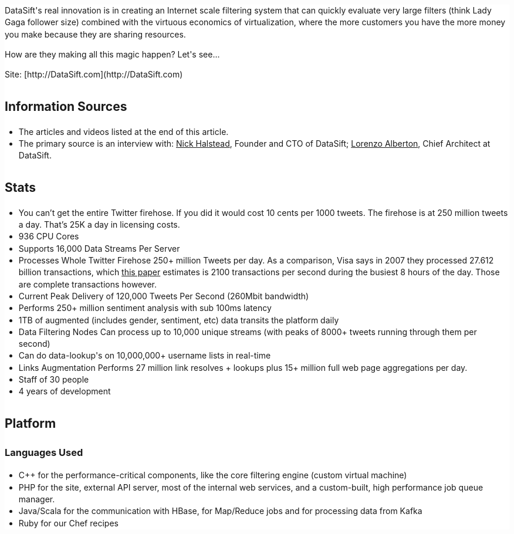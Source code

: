 DataSift's real innovation is in creating an Internet scale filtering system that can quickly evaluate very large filters (think Lady Gaga follower size) combined with the virtuous economics of virtualization, where the more customers you have the more money you make because they are sharing resources.

How are they making all this magic happen? Let's see...

<div id="_mcePaste">Site: [http://DataSift.com](http://DataSift.com)</div>

## Information Sources

*   The articles and videos listed at the end of this article.
*   The primary source is an interview with: [Nick Halstead](http://datasift.com/user/nickhalstead), Founder and CTO of DataSift; [Lorenzo Alberton](http://www.alberton.info/), Chief Architect at DataSift. 

## Stats

<div id="_mcePaste">

*   You can’t get the entire Twitter firehose. If you did it would cost 10 cents per 1000 tweets. The firehose is at 250 million tweets a day. That’s 25K a day in licensing costs. 
*   936 CPU Cores 
*   Supports 16,000 Data Streams Per Server 
*   Processes Whole Twitter Firehose 250+ million Tweets per day. As a comparison, Visa says in 2007 they processed 27.612 billion transactions, which [this paper](http://www.doc.ic.ac.uk/~migliava/papers/09-debs-next.pdf) estimates is 2100 transactions per second during the busiest 8 hours of the day. Those are complete transactions however.
*   Current Peak Delivery of 120,000 Tweets Per Second (260Mbit bandwidth) 
*   Performs 250+ million sentiment analysis with sub 100ms latency 
*   1TB of augmented (includes gender, sentiment, etc) data transits the platform daily
*   Data Filtering Nodes Can process up to 10,000 unique streams (with peaks of 8000+ tweets running through them per second) 
*   Can do data-lookup's on 10,000,000+ username lists in real-time 
*   Links Augmentation Performs 27 million link resolves + lookups plus 15+ million full web page aggregations per day.
*   Staff of 30 people
*   4 years of development

</div>

## Platform<span style="font-weight: normal;"> </span>

### Languages Used

*   C++ for the performance-critical components, like the core filtering engine (custom virtual machine)
*   PHP for the site, external API server, most of the internal web services, and a custom-built, high performance job queue manager.
*   Java/Scala for the communication with HBase, for Map/Reduce jobs and for processing data from Kafka
*   Ruby for our Chef recipes
